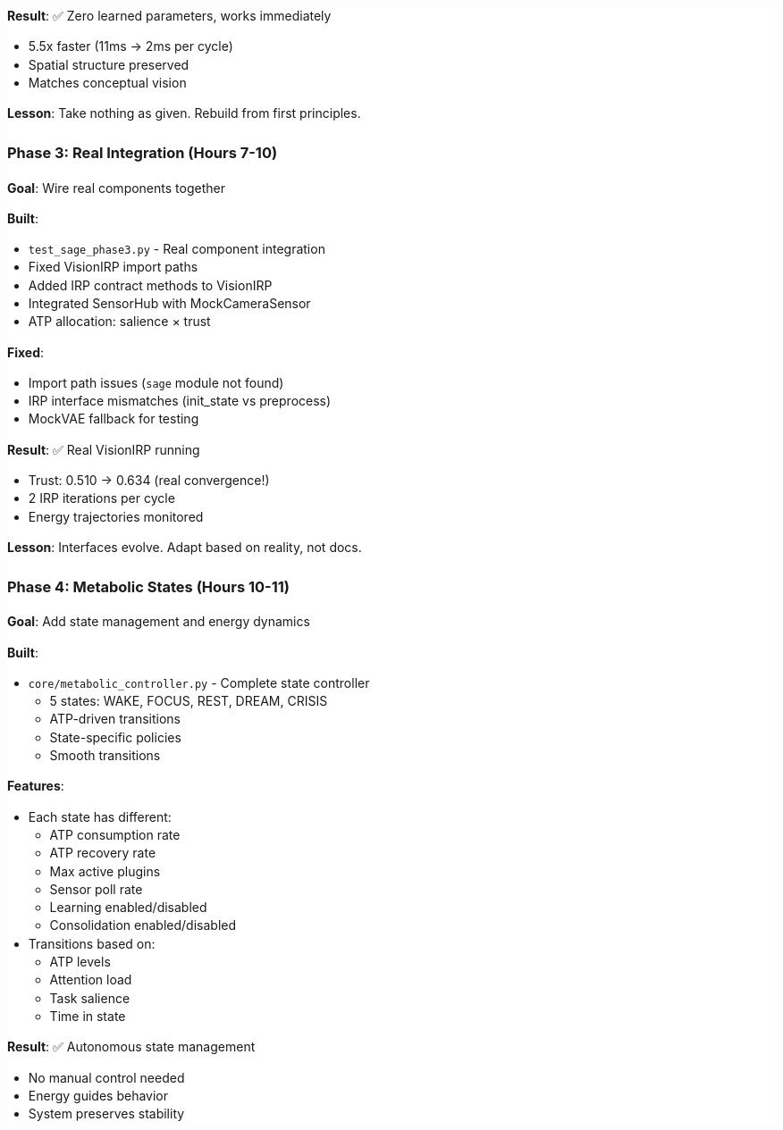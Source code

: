 **Result**: ✅ Zero learned parameters, works immediately
- 5.5x faster (11ms → 2ms per cycle)
- Spatial structure preserved
- Matches conceptual vision

**Lesson**: Take nothing as given. Rebuild from first principles.

### Phase 3: Real Integration (Hours 7-10)
**Goal**: Wire real components together

**Built**:
- `test_sage_phase3.py` - Real component integration
- Fixed VisionIRP import paths
- Added IRP contract methods to VisionIRP
- Integrated SensorHub with MockCameraSensor
- ATP allocation: salience × trust

**Fixed**:
- Import path issues (`sage` module not found)
- IRP interface mismatches (init_state vs preprocess)
- MockVAE fallback for testing

**Result**: ✅ Real VisionIRP running
- Trust: 0.510 → 0.634 (real convergence!)
- 2 IRP iterations per cycle
- Energy trajectories monitored

**Lesson**: Interfaces evolve. Adapt based on reality, not docs.

### Phase 4: Metabolic States (Hours 10-11)
**Goal**: Add state management and energy dynamics

**Built**:
- `core/metabolic_controller.py` - Complete state controller
  - 5 states: WAKE, FOCUS, REST, DREAM, CRISIS
  - ATP-driven transitions
  - State-specific policies
  - Smooth transitions

**Features**:
- Each state has different:
  - ATP consumption rate
  - ATP recovery rate
  - Max active plugins
  - Sensor poll rate
  - Learning enabled/disabled
  - Consolidation enabled/disabled
- Transitions based on:
  - ATP levels
  - Attention load
  - Task salience
  - Time in state

**Result**: ✅ Autonomous state management
- No manual control needed
- Energy guides behavior
- System preserves stability
